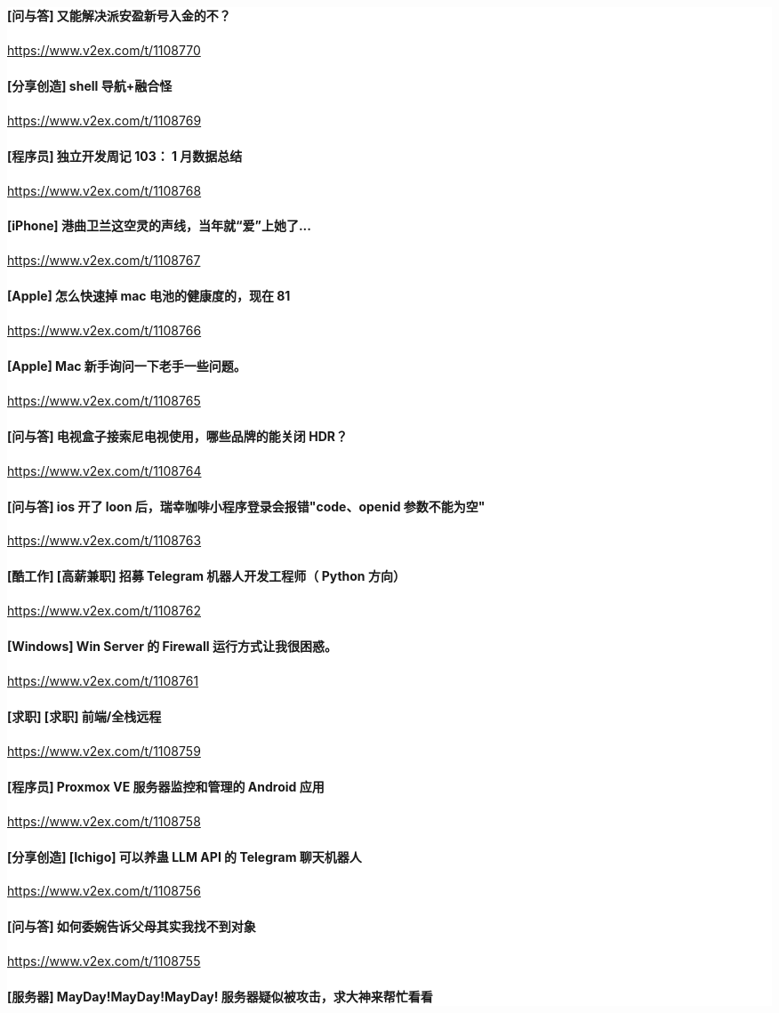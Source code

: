 #### \[问与答\] 又能解决派安盈新号入金的不？

<span style="color: blue!80!green"><https://www.v2ex.com/t/1108770></span>

#### \[分享创造\] shell 导航+融合怪

<span style="color: blue!80!green"><https://www.v2ex.com/t/1108769></span>

#### \[程序员\] 独立开发周记 103： 1 月数据总结

<span style="color: blue!80!green"><https://www.v2ex.com/t/1108768></span>

#### \[iPhone\] 港曲卫兰这空灵的声线，当年就“爱”上她了...

<span style="color: blue!80!green"><https://www.v2ex.com/t/1108767></span>

#### \[Apple\] 怎么快速掉 mac 电池的健康度的，现在 81

<span style="color: blue!80!green"><https://www.v2ex.com/t/1108766></span>

#### \[Apple\] Mac 新手询问一下老手一些问题。

<span style="color: blue!80!green"><https://www.v2ex.com/t/1108765></span>

#### \[问与答\] 电视盒子接索尼电视使用，哪些品牌的能关闭 HDR？

<span style="color: blue!80!green"><https://www.v2ex.com/t/1108764></span>

#### \[问与答\] ios 开了 loon 后，瑞幸咖啡小程序登录会报错"code、openid 参数不能为空"

<span style="color: blue!80!green"><https://www.v2ex.com/t/1108763></span>

#### \[酷工作\] \[高薪兼职\] 招募 Telegram 机器人开发工程师（ Python 方向）

<span style="color: blue!80!green"><https://www.v2ex.com/t/1108762></span>

#### \[Windows\] Win Server 的 Firewall 运行方式让我很困惑。

<span style="color: blue!80!green"><https://www.v2ex.com/t/1108761></span>

#### \[求职\] \[求职\] 前端/全栈远程

<span style="color: blue!80!green"><https://www.v2ex.com/t/1108759></span>

#### \[程序员\] Proxmox VE 服务器监控和管理的 Android 应用

<span style="color: blue!80!green"><https://www.v2ex.com/t/1108758></span>

#### \[分享创造\] \[Ichigo\] 可以养蛊 LLM API 的 Telegram 聊天机器人

<span style="color: blue!80!green"><https://www.v2ex.com/t/1108756></span>

#### \[问与答\] 如何委婉告诉父母其实我找不到对象

<span style="color: blue!80!green"><https://www.v2ex.com/t/1108755></span>

#### \[服务器\] MayDay!MayDay!MayDay! 服务器疑似被攻击，求大神来帮忙看看
